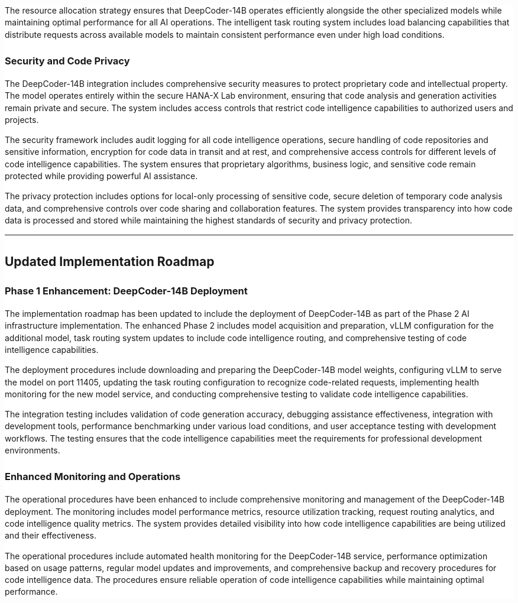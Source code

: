 The resource allocation strategy ensures that DeepCoder-14B operates efficiently alongside the other specialized models while maintaining optimal performance for all AI operations. The intelligent task routing system includes load balancing capabilities that distribute requests across available models to maintain consistent performance even under high load conditions.

### Security and Code Privacy

The DeepCoder-14B integration includes comprehensive security measures to protect proprietary code and intellectual property. The model operates entirely within the secure HANA-X Lab environment, ensuring that code analysis and generation activities remain private and secure. The system includes access controls that restrict code intelligence capabilities to authorized users and projects.

The security framework includes audit logging for all code intelligence operations, secure handling of code repositories and sensitive information, encryption for code data in transit and at rest, and comprehensive access controls for different levels of code intelligence capabilities. The system ensures that proprietary algorithms, business logic, and sensitive code remain protected while providing powerful AI assistance.

The privacy protection includes options for local-only processing of sensitive code, secure deletion of temporary code analysis data, and comprehensive controls over code sharing and collaboration features. The system provides transparency into how code data is processed and stored while maintaining the highest standards of security and privacy protection.

---

## Updated Implementation Roadmap

### Phase 1 Enhancement: DeepCoder-14B Deployment

The implementation roadmap has been updated to include the deployment of DeepCoder-14B as part of the Phase 2 AI infrastructure implementation. The enhanced Phase 2 includes model acquisition and preparation, vLLM configuration for the additional model, task routing system updates to include code intelligence routing, and comprehensive testing of code intelligence capabilities.

The deployment procedures include downloading and preparing the DeepCoder-14B model weights, configuring vLLM to serve the model on port 11405, updating the task routing configuration to recognize code-related requests, implementing health monitoring for the new model service, and conducting comprehensive testing to validate code intelligence capabilities.

The integration testing includes validation of code generation accuracy, debugging assistance effectiveness, integration with development tools, performance benchmarking under various load conditions, and user acceptance testing with development workflows. The testing ensures that the code intelligence capabilities meet the requirements for professional development environments.

### Enhanced Monitoring and Operations

The operational procedures have been enhanced to include comprehensive monitoring and management of the DeepCoder-14B deployment. The monitoring includes model performance metrics, resource utilization tracking, request routing analytics, and code intelligence quality metrics. The system provides detailed visibility into how code intelligence capabilities are being utilized and their effectiveness.

The operational procedures include automated health monitoring for the DeepCoder-14B service, performance optimization based on usage patterns, regular model updates and improvements, and comprehensive backup and recovery procedures for code intelligence data. The procedures ensure reliable operation of code intelligence capabilities while maintaining optimal performance.

